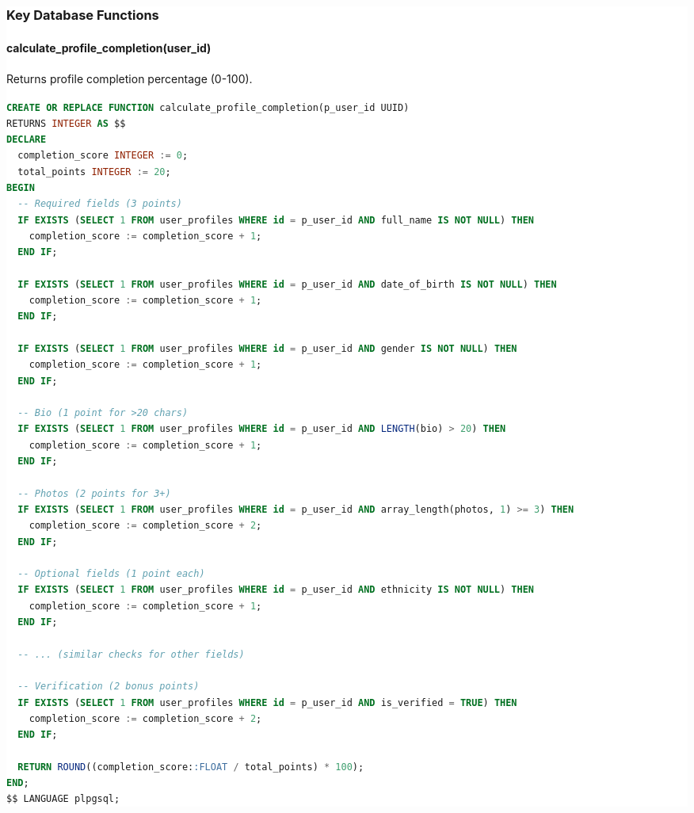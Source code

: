 ### Key Database Functions

#### calculate_profile_completion(user_id)

Returns profile completion percentage (0-100).

```sql
CREATE OR REPLACE FUNCTION calculate_profile_completion(p_user_id UUID)
RETURNS INTEGER AS $$
DECLARE
  completion_score INTEGER := 0;
  total_points INTEGER := 20;
BEGIN
  -- Required fields (3 points)
  IF EXISTS (SELECT 1 FROM user_profiles WHERE id = p_user_id AND full_name IS NOT NULL) THEN
    completion_score := completion_score + 1;
  END IF;

  IF EXISTS (SELECT 1 FROM user_profiles WHERE id = p_user_id AND date_of_birth IS NOT NULL) THEN
    completion_score := completion_score + 1;
  END IF;

  IF EXISTS (SELECT 1 FROM user_profiles WHERE id = p_user_id AND gender IS NOT NULL) THEN
    completion_score := completion_score + 1;
  END IF;

  -- Bio (1 point for >20 chars)
  IF EXISTS (SELECT 1 FROM user_profiles WHERE id = p_user_id AND LENGTH(bio) > 20) THEN
    completion_score := completion_score + 1;
  END IF;

  -- Photos (2 points for 3+)
  IF EXISTS (SELECT 1 FROM user_profiles WHERE id = p_user_id AND array_length(photos, 1) >= 3) THEN
    completion_score := completion_score + 2;
  END IF;

  -- Optional fields (1 point each)
  IF EXISTS (SELECT 1 FROM user_profiles WHERE id = p_user_id AND ethnicity IS NOT NULL) THEN
    completion_score := completion_score + 1;
  END IF;

  -- ... (similar checks for other fields)

  -- Verification (2 bonus points)
  IF EXISTS (SELECT 1 FROM user_profiles WHERE id = p_user_id AND is_verified = TRUE) THEN
    completion_score := completion_score + 2;
  END IF;

  RETURN ROUND((completion_score::FLOAT / total_points) * 100);
END;
$$ LANGUAGE plpgsql;
```

